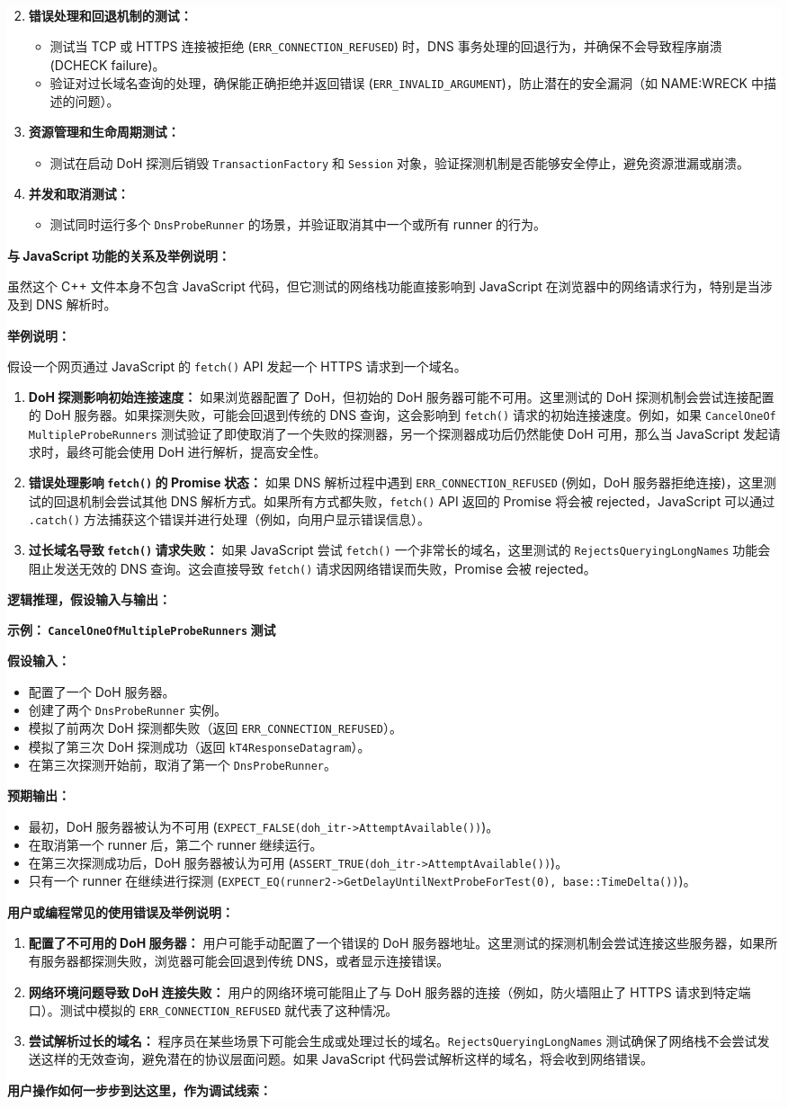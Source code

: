 2. **错误处理和回退机制的测试：**
   - 测试当 TCP 或 HTTPS 连接被拒绝 (`ERR_CONNECTION_REFUSED`) 时，DNS 事务处理的回退行为，并确保不会导致程序崩溃 (DCHECK failure)。
   - 验证对过长域名查询的处理，确保能正确拒绝并返回错误 (`ERR_INVALID_ARGUMENT`)，防止潜在的安全漏洞（如 NAME:WRECK 中描述的问题）。

3. **资源管理和生命周期测试：**
   - 测试在启动 DoH 探测后销毁 `TransactionFactory` 和 `Session` 对象，验证探测机制是否能够安全停止，避免资源泄漏或崩溃。

4. **并发和取消测试：**
   - 测试同时运行多个 `DnsProbeRunner` 的场景，并验证取消其中一个或所有 runner 的行为。

**与 JavaScript 功能的关系及举例说明：**

虽然这个 C++ 文件本身不包含 JavaScript 代码，但它测试的网络栈功能直接影响到 JavaScript 在浏览器中的网络请求行为，特别是当涉及到 DNS 解析时。

**举例说明：**

假设一个网页通过 JavaScript 的 `fetch()` API 发起一个 HTTPS 请求到一个域名。

1. **DoH 探测影响初始连接速度：** 如果浏览器配置了 DoH，但初始的 DoH 服务器可能不可用。这里测试的 DoH 探测机制会尝试连接配置的 DoH 服务器。如果探测失败，可能会回退到传统的 DNS 查询，这会影响到 `fetch()` 请求的初始连接速度。例如，如果 `CancelOneOfMultipleProbeRunners` 测试验证了即使取消了一个失败的探测器，另一个探测器成功后仍然能使 DoH 可用，那么当 JavaScript 发起请求时，最终可能会使用 DoH 进行解析，提高安全性。

2. **错误处理影响 `fetch()` 的 Promise 状态：** 如果 DNS 解析过程中遇到 `ERR_CONNECTION_REFUSED` (例如，DoH 服务器拒绝连接)，这里测试的回退机制会尝试其他 DNS 解析方式。如果所有方式都失败，`fetch()` API 返回的 Promise 将会被 rejected，JavaScript 可以通过 `.catch()` 方法捕获这个错误并进行处理（例如，向用户显示错误信息）。

3. **过长域名导致 `fetch()` 请求失败：** 如果 JavaScript 尝试 `fetch()` 一个非常长的域名，这里测试的 `RejectsQueryingLongNames` 功能会阻止发送无效的 DNS 查询。这会直接导致 `fetch()` 请求因网络错误而失败，Promise 会被 rejected。

**逻辑推理，假设输入与输出：**

**示例： `CancelOneOfMultipleProbeRunners` 测试**

**假设输入：**

* 配置了一个 DoH 服务器。
* 创建了两个 `DnsProbeRunner` 实例。
* 模拟了前两次 DoH 探测都失败（返回 `ERR_CONNECTION_REFUSED`）。
* 模拟了第三次 DoH 探测成功（返回 `kT4ResponseDatagram`）。
* 在第三次探测开始前，取消了第一个 `DnsProbeRunner`。

**预期输出：**

* 最初，DoH 服务器被认为不可用 (`EXPECT_FALSE(doh_itr->AttemptAvailable())`)。
* 在取消第一个 runner 后，第二个 runner 继续运行。
* 在第三次探测成功后，DoH 服务器被认为可用 (`ASSERT_TRUE(doh_itr->AttemptAvailable())`)。
* 只有一个 runner 在继续进行探测 (`EXPECT_EQ(runner2->GetDelayUntilNextProbeForTest(0), base::TimeDelta())`)。

**用户或编程常见的使用错误及举例说明：**

1. **配置了不可用的 DoH 服务器：** 用户可能手动配置了一个错误的 DoH 服务器地址。这里测试的探测机制会尝试连接这些服务器，如果所有服务器都探测失败，浏览器可能会回退到传统 DNS，或者显示连接错误。

2. **网络环境问题导致 DoH 连接失败：** 用户的网络环境可能阻止了与 DoH 服务器的连接（例如，防火墙阻止了 HTTPS 请求到特定端口）。测试中模拟的 `ERR_CONNECTION_REFUSED` 就代表了这种情况。

3. **尝试解析过长的域名：** 程序员在某些场景下可能会生成或处理过长的域名。`RejectsQueryingLongNames` 测试确保了网络栈不会尝试发送这样的无效查询，避免潜在的协议层面问题。如果 JavaScript 代码尝试解析这样的域名，将会收到网络错误。

**用户操作如何一步步到达这里，作为调试线索：**
